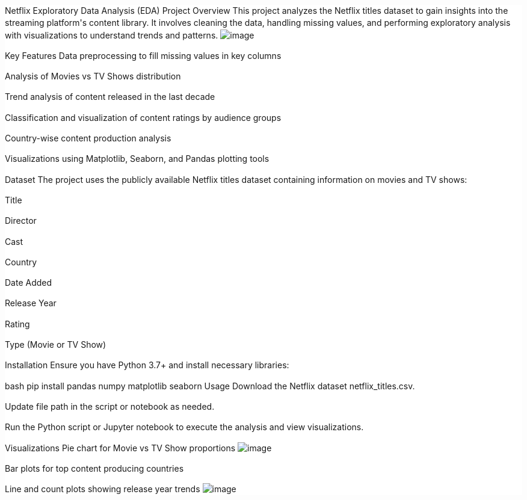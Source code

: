 Netflix Exploratory Data Analysis (EDA) Project
Overview
This project analyzes the Netflix titles dataset to gain insights into the streaming platform's content library. It involves cleaning the data, handling missing values, and performing exploratory analysis with visualizations to understand trends and patterns.
<img width="636" height="636" alt="image" src="https://github.com/user-attachments/assets/74427c5b-e7ac-47aa-9c0c-56898c2d2191" />

Key Features
Data preprocessing to fill missing values in key columns

Analysis of Movies vs TV Shows distribution

Trend analysis of content released in the last decade

Classification and visualization of content ratings by audience groups

Country-wise content production analysis

Visualizations using Matplotlib, Seaborn, and Pandas plotting tools

Dataset
The project uses the publicly available Netflix titles dataset containing information on movies and TV shows:

Title

Director

Cast

Country

Date Added

Release Year

Rating

Type (Movie or TV Show)

Installation
Ensure you have Python 3.7+ and install necessary libraries:

bash
pip install pandas numpy matplotlib seaborn
Usage
Download the Netflix dataset netflix_titles.csv.

Update file path in the script or notebook as needed.

Run the Python script or Jupyter notebook to execute the analysis and view visualizations.

Visualizations
Pie chart for Movie vs TV Show proportions
<img width="850" height="680" alt="image" src="https://github.com/user-attachments/assets/749ff638-7c41-4ad0-81d6-ac4c8a17be26" />

Bar plots for top content producing countries

Line and count plots showing release year trends
<img width="1246" height="701" alt="image" src="https://github.com/user-attachments/assets/f58cfc8c-2052-4b1c-978b-1854e66e6838" />
